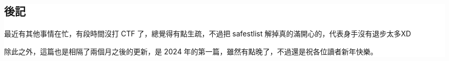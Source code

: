 ## 後記

最近有其他事情在忙，有段時間沒打 CTF 了，總覺得有點生疏，不過把 safestlist 解掉真的滿開心的，代表身手沒有退步太多XD

除此之外，這篇也是相隔了兩個月之後的更新，是 2024 年的第一篇，雖然有點晚了，不過還是祝各位讀者新年快樂。
